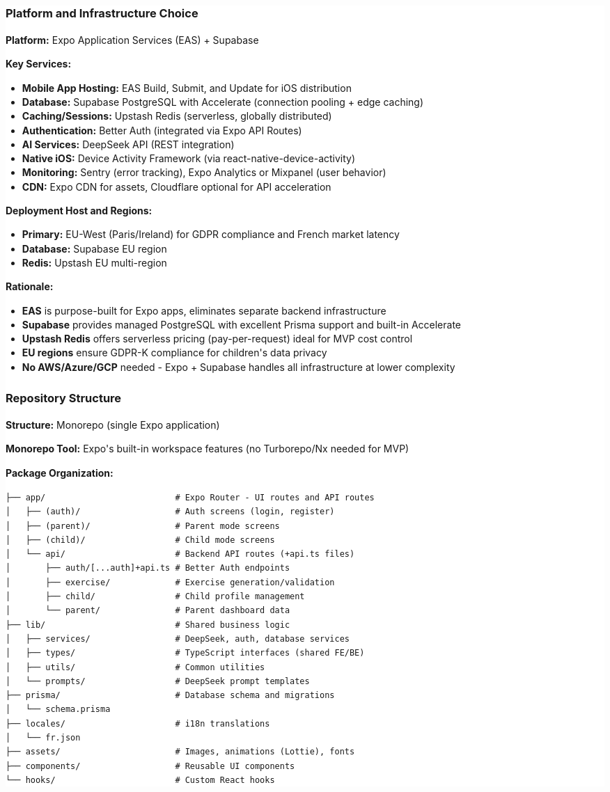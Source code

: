 ### Platform and Infrastructure Choice

**Platform:** Expo Application Services (EAS) + Supabase

**Key Services:**
- **Mobile App Hosting:** EAS Build, Submit, and Update for iOS distribution
- **Database:** Supabase PostgreSQL with Accelerate (connection pooling + edge caching)
- **Caching/Sessions:** Upstash Redis (serverless, globally distributed)
- **Authentication:** Better Auth (integrated via Expo API Routes)
- **AI Services:** DeepSeek API (REST integration)
- **Native iOS:** Device Activity Framework (via react-native-device-activity)
- **Monitoring:** Sentry (error tracking), Expo Analytics or Mixpanel (user behavior)
- **CDN:** Expo CDN for assets, Cloudflare optional for API acceleration

**Deployment Host and Regions:**
- **Primary:** EU-West (Paris/Ireland) for GDPR compliance and French market latency
- **Database:** Supabase EU region
- **Redis:** Upstash EU multi-region

**Rationale:**
- **EAS** is purpose-built for Expo apps, eliminates separate backend infrastructure
- **Supabase** provides managed PostgreSQL with excellent Prisma support and built-in Accelerate
- **Upstash Redis** offers serverless pricing (pay-per-request) ideal for MVP cost control
- **EU regions** ensure GDPR-K compliance for children's data privacy
- **No AWS/Azure/GCP** needed - Expo + Supabase handles all infrastructure at lower complexity

### Repository Structure

**Structure:** Monorepo (single Expo application)

**Monorepo Tool:** Expo's built-in workspace features (no Turborepo/Nx needed for MVP)

**Package Organization:**
```
├── app/                          # Expo Router - UI routes and API routes
│   ├── (auth)/                   # Auth screens (login, register)
│   ├── (parent)/                 # Parent mode screens
│   ├── (child)/                  # Child mode screens
│   └── api/                      # Backend API routes (+api.ts files)
│       ├── auth/[...auth]+api.ts # Better Auth endpoints
│       ├── exercise/             # Exercise generation/validation
│       ├── child/                # Child profile management
│       └── parent/               # Parent dashboard data
├── lib/                          # Shared business logic
│   ├── services/                 # DeepSeek, auth, database services
│   ├── types/                    # TypeScript interfaces (shared FE/BE)
│   ├── utils/                    # Common utilities
│   └── prompts/                  # DeepSeek prompt templates
├── prisma/                       # Database schema and migrations
│   └── schema.prisma
├── locales/                      # i18n translations
│   └── fr.json
├── assets/                       # Images, animations (Lottie), fonts
├── components/                   # Reusable UI components
└── hooks/                        # Custom React hooks
```
